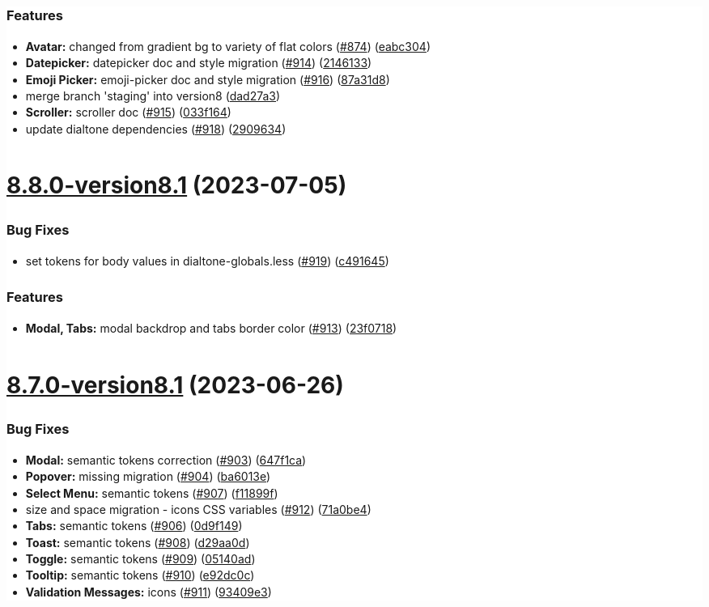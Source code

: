 
### Features

* **Avatar:** changed from gradient bg to variety of flat colors ([#874](https://github.com/dialpad/dialtone/issues/874)) ([eabc304](https://github.com/dialpad/dialtone/commit/eabc304bb5acdf203097bd48eb35168f43d889af))
* **Datepicker:** datepicker doc and style migration ([#914](https://github.com/dialpad/dialtone/issues/914)) ([2146133](https://github.com/dialpad/dialtone/commit/2146133aae31bffe230f0fbcc2c78551a37fdbfa))
* **Emoji Picker:** emoji-picker doc and style migration ([#916](https://github.com/dialpad/dialtone/issues/916)) ([87a31d8](https://github.com/dialpad/dialtone/commit/87a31d86006aaada26655a69b110fd31c9cc693f))
* merge branch 'staging' into version8 ([dad27a3](https://github.com/dialpad/dialtone/commit/dad27a37e4b326657566b7a0e100058a329eb7dc))
* **Scroller:** scroller doc ([#915](https://github.com/dialpad/dialtone/issues/915)) ([033f164](https://github.com/dialpad/dialtone/commit/033f164dbc93b000df8a94e7425dda1fb30d6408))
* update dialtone dependencies ([#918](https://github.com/dialpad/dialtone/issues/918)) ([2909634](https://github.com/dialpad/dialtone/commit/2909634cd825eb8cdc0bb2d52782b6cef5e97e34))

# [8.8.0-version8.1](https://github.com/dialpad/dialtone/compare/v8.7.0...v8.8.0-version8.1) (2023-07-05)


### Bug Fixes

* set tokens for body values in dialtone-globals.less ([#919](https://github.com/dialpad/dialtone/issues/919)) ([c491645](https://github.com/dialpad/dialtone/commit/c491645259fb56b59f35febd2333110673d62be1))


### Features

* **Modal, Tabs:** modal backdrop and tabs border color ([#913](https://github.com/dialpad/dialtone/issues/913)) ([23f0718](https://github.com/dialpad/dialtone/commit/23f07186621cc59bf98283d74f7ca352712bfa3f))

# [8.7.0-version8.1](https://github.com/dialpad/dialtone/compare/v8.6.0...v8.7.0-version8.1) (2023-06-26)


### Bug Fixes

* **Modal:** semantic tokens correction ([#903](https://github.com/dialpad/dialtone/issues/903)) ([647f1ca](https://github.com/dialpad/dialtone/commit/647f1cac2f1c3b639959356eb2afa870c515568b))
* **Popover:** missing migration ([#904](https://github.com/dialpad/dialtone/issues/904)) ([ba6013e](https://github.com/dialpad/dialtone/commit/ba6013e43e19d656bcba27fa915f3066069af86b))
* **Select Menu:** semantic tokens ([#907](https://github.com/dialpad/dialtone/issues/907)) ([f11899f](https://github.com/dialpad/dialtone/commit/f11899f7a7225b9e027440103bb2132fa58a1ec1))
* size and space migration - icons CSS variables ([#912](https://github.com/dialpad/dialtone/issues/912)) ([71a0be4](https://github.com/dialpad/dialtone/commit/71a0be4a4999a9a055d4232ae8d3607c2a05d52e))
* **Tabs:** semantic tokens ([#906](https://github.com/dialpad/dialtone/issues/906)) ([0d9f149](https://github.com/dialpad/dialtone/commit/0d9f14998b667ebfc706bb34ab4cde6047dc0e2a))
* **Toast:** semantic tokens ([#908](https://github.com/dialpad/dialtone/issues/908)) ([d29aa0d](https://github.com/dialpad/dialtone/commit/d29aa0d8026eea964f017e31cb2e14cc3cfdb58c))
* **Toggle:** semantic tokens ([#909](https://github.com/dialpad/dialtone/issues/909)) ([05140ad](https://github.com/dialpad/dialtone/commit/05140adf15fd65eb85f7ffd776a34f6a23670505))
* **Tooltip:** semantic tokens ([#910](https://github.com/dialpad/dialtone/issues/910)) ([e92dc0c](https://github.com/dialpad/dialtone/commit/e92dc0c9b6e26f450e01fbdfc86641ab832a2f9e))
* **Validation Messages:** icons ([#911](https://github.com/dialpad/dialtone/issues/911)) ([93409e3](https://github.com/dialpad/dialtone/commit/93409e3ee82b0dd43caa67784cfac31268230ae9))
